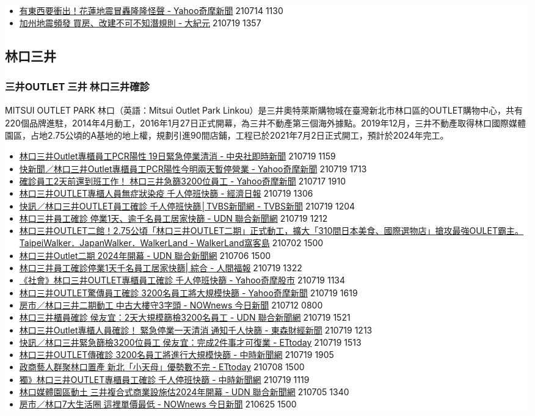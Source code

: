 - [有東西要衝出！花蓮地震冒轟隆隆怪聲 - Yahoo奇摩新聞](https://tw.news.yahoo.com/%E6%9C%89%E6%9D%B1%E8%A5%BF%E8%A6%81%E8%A1%9D%E5%87%BA-%E8%8A%B1%E8%93%AE%E5%9C%B0%E9%9C%87%E5%86%92%E8%BD%9F%E9%9A%86%E9%9A%86%E6%80%AA%E8%81%B2-033020806.html "有東西要衝出！花蓮地震冒轟隆隆怪聲 - Yahoo奇摩新聞") 210714 1130
- [加州地震頻發 買房、改建不可不知潛規則 - 大紀元](https://www.epochtimes.com/b5/21/7/19/n13098086.htm "加州地震頻發 買房、改建不可不知潛規則 - 大紀元") 210719 1357

## 林口三井

### 三井OUTLET 三井 林口三井確診

MITSUI OUTLET PARK 林口（英語：Mitsui Outlet Park Linkou）是三井奧特萊斯購物城在臺灣新北市林口區的OUTLET購物中心，共有220個品牌進駐，2014年4月動工，2016年1月27日正式開幕，為三井不動產第三個海外據點。2019年12月，三井不動產取得林口國際媒體園區，占地2.75公頃的A基地的地上權，規劃引進90間店鋪，工程已於2021年7月2日正式開工，預計於2024年完工。
- [林口三井Outlet專櫃員工PCR陽性 19日緊急停業清消 - 中央社即時新聞](https://www.cna.com.tw/news/firstnews/202107195007.aspx "林口三井Outlet專櫃員工PCR陽性 19日緊急停業清消 - 中央社即時新聞") 210719 1159
- [快新聞／林口三井Outlet專櫃員工PCR陽性今明兩天暫停營業 - Yahoo奇摩新聞](https://tw.tv.yahoo.com/%E5%BF%AB%E6%96%B0%E8%81%9E-%E6%9E%97%E5%8F%A3%E4%B8%89%E4%BA%95outlet%E5%B0%88%E6%AB%83%E5%93%A1%E5%B7%A5pcr%E9%99%BD%E6%80%A7-%E4%BB%8A%E6%98%8E%E5%85%A9%E5%A4%A9%E6%9A%AB%E5%81%9C%E7%87%9F%E6%A5%AD-083005072.html "快新聞／林口三井Outlet專櫃員工PCR陽性今明兩天暫停營業 - Yahoo奇摩新聞") 210719 1713
- [確診員工2天前還到班工作！ 林口三井急篩3200位員工 - Yahoo奇摩新聞](https://tw.tv.yahoo.com/society-news/%E7%A2%BA%E8%A8%BA%E5%93%A1%E5%B7%A52%E5%A4%A9%E5%89%8D%E9%82%84%E5%88%B0%E7%8F%AD%E5%B7%A5%E4%BD%9C-%E6%9E%97%E5%8F%A3%E4%B8%89%E4%BA%95%E6%80%A5%E7%AF%A93200%E4%BD%8D%E5%93%A1%E5%B7%A5-103947845.html "確診員工2天前還到班工作！ 林口三井急篩3200位員工 - Yahoo奇摩新聞") 210717 1910
- [林口三井OUTLET專櫃人員無症狀染疫 千人停班快篩 - 經濟日報](https://money.udn.com/money/story/5658/5611385?from=edn_breaknewstab_index "林口三井OUTLET專櫃人員無症狀染疫 千人停班快篩 - 經濟日報") 210719 1306
- [快訊／林口三井OUTLET員工確診 千人停班快篩│TVBS新聞網 - TVBS新聞](https://news.tvbs.com.tw/life/1548118 "快訊／林口三井OUTLET員工確診 千人停班快篩│TVBS新聞網 - TVBS新聞") 210719 1204
- [林口三井員工確診 停業1天、逾千名員工居家快篩 - UDN 聯合新聞網](https://udn.com/news/story/120940/5611391?from=udn-ch1_breaknews-1-cate1-news "林口三井員工確診 停業1天、逾千名員工居家快篩 - UDN 聯合新聞網") 210719 1212
- [林口三井OUTLET二館！2.75公頃「林口三井OUTLET二期」正式動工，擴大「310間日本美食、國際選物店」搶攻最強OULET霸主。 TaipeiWalker．JapanWalker．WalkerLand - WalkerLand窩客島](https://www.walkerland.com.tw/subject/view/302147 "林口三井OUTLET二館！2.75公頃「林口三井OUTLET二期」正式動工，擴大「310間日本美食、國際選物店」搶攻最強OULET霸主。 TaipeiWalker．JapanWalker．WalkerLand - WalkerLand窩客島") 210702 1500
- [林口三井Outlet二期 2024年開幕 - UDN 聯合新聞網](https://udn.com/news/story/7323/5580372 "林口三井Outlet二期 2024年開幕 - UDN 聯合新聞網") 210706 1500
- [林口三井員工確診停業1天千名員工居家快篩| 綜合 - 人間福報](https://www.merit-times.com.tw/NewsPage.aspx?unid=631735 "林口三井員工確診停業1天千名員工居家快篩| 綜合 - 人間福報") 210719 1322
- [《社會》林口三井OUTLET專櫃員工確診 千人停班快篩 - Yahoo奇摩股市](https://tw.stock.yahoo.com/news/%E7%A4%BE%E6%9C%83-%E6%9E%97%E5%8F%A3%E4%B8%89%E4%BA%95outlet%E5%B0%88%E6%AB%83%E5%93%A1%E5%B7%A5%E7%A2%BA%E8%A8%BA-%E5%8D%83%E4%BA%BA%E5%81%9C%E7%8F%AD%E5%BF%AB%E7%AF%A9-033433871.html?bcmt=1 "《社會》林口三井OUTLET專櫃員工確診 千人停班快篩 - Yahoo奇摩股市") 210719 1134
- [林口三井OUTLET驚傳員工確診 3200名員工將大規模快篩 - Yahoo奇摩新聞](https://tw.news.yahoo.com/%E8%8B%97%E6%A0%97%E4%B8%8A%E9%8A%80%E5%85%89%E9%9B%BB%E7%96%91-%E5%8C%96%E5%AD%B8%E6%B0%A3%E9%AB%94%E5%A4%96%E6%B4%A9-2%E5%93%A1%E5%B7%A5%E6%90%B6%E6%95%91%E4%B8%AD1%E5%91%BD%E5%8D%B1-075510814.html "林口三井OUTLET驚傳員工確診 3200名員工將大規模快篩 - Yahoo奇摩新聞") 210719 1619
- [房市／林口三井二期動工 中古大樓守3字頭 - NOWnews 今日新聞](https://www.nownews.com/news/5321348 "房市／林口三井二期動工 中古大樓守3字頭 - NOWnews 今日新聞") 210712 0800
- [林口三井櫃員確診 侯友宜：2天大規模篩檢3200名員工 - UDN 聯合新聞網](https://udn.com/news/story/120940/5611952?from=udn_ch2_menu_v2_main_cate "林口三井櫃員確診 侯友宜：2天大規模篩檢3200名員工 - UDN 聯合新聞網") 210719 1521
- [林口三井Outlet專櫃人員確診！ 緊急停業一天清消 通知千人快篩 - 東森財經新聞](https://fnc.ebc.net.tw/fncnews/content/137650 "林口三井Outlet專櫃人員確診！ 緊急停業一天清消 通知千人快篩 - 東森財經新聞") 210719 1213
- [快訊／林口三井緊急篩檢3200位員工 侯友宜：完成2件事才可復業 - ETtoday](https://www.ettoday.net/news/20210719/2034467.htm?from=pctaglist "快訊／林口三井緊急篩檢3200位員工 侯友宜：完成2件事才可復業 - ETtoday") 210719 1513
- [林口三井OUTLET傳確診 3200名員工將進行大規模快篩 - 中時新聞網](https://www.chinatimes.com/cn/realtimenews/20210719005063-260405 "林口三井OUTLET傳確診 3200名員工將進行大規模快篩 - 中時新聞網") 210719 1905
- [政商藝人群聚林口置產 新北「小天母」優勢數不完 - ETtoday](https://finance.ettoday.net/news/2024943 "政商藝人群聚林口置產 新北「小天母」優勢數不完 - ETtoday") 210708 1500
- [獨》林口三井OUTLET專櫃員工確診 千人停班快篩 - 中時新聞網](https://www.chinatimes.com/cn/realtimenews/20210719001986-260405?ctrack=pc_life_headl_p02 "獨》林口三井OUTLET專櫃員工確診 千人停班快篩 - 中時新聞網") 210719 1119
- [林口媒體園區動土 三井複合式商業設施估2024年開幕 - UDN 聯合新聞網](https://udn.com/news/story/7241/5579274?from=udn-catebreaknews_ch2 "林口媒體園區動土 三井複合式商業設施估2024年開幕 - UDN 聯合新聞網") 210705 1340
- [房市／林口7大生活圈 這裡單價最低 - NOWnews 今日新聞](https://www.nownews.com/news/5306102 "房市／林口7大生活圈 這裡單價最低 - NOWnews 今日新聞") 210625 1500
